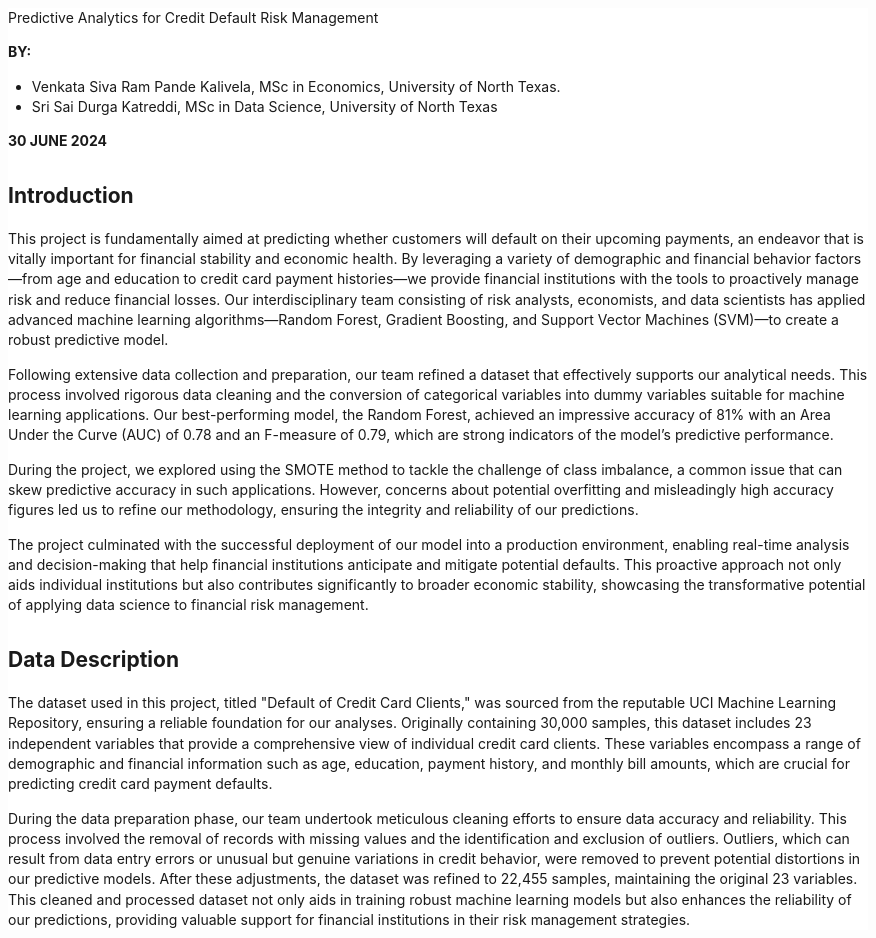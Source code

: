 
Predictive Analytics for Credit Default Risk Management

**BY:**
- Venkata Siva Ram Pande Kalivela, MSc in Economics, University of North Texas.
- Sri Sai Durga Katreddi, MSc in Data Science, University of North Texas

**30 JUNE 2024**

## Introduction

This project is fundamentally aimed at predicting whether customers will default on their upcoming payments, an endeavor that is vitally important for financial stability and economic health. By leveraging a variety of demographic and financial behavior factors—from age and education to credit card payment histories—we provide financial institutions with the tools to proactively manage risk and reduce financial losses. Our interdisciplinary team consisting of risk analysts, economists, and data scientists has applied advanced machine learning algorithms—Random Forest, Gradient Boosting, and Support Vector Machines (SVM)—to create a robust predictive model.

Following extensive data collection and preparation, our team refined a dataset that effectively supports our analytical needs. This process involved rigorous data cleaning and the conversion of categorical variables into dummy variables suitable for machine learning applications. Our best-performing model, the Random Forest, achieved an impressive accuracy of 81% with an Area Under the Curve (AUC) of 0.78 and an F-measure of 0.79, which are strong indicators of the model’s predictive performance.

During the project, we explored using the SMOTE method to tackle the challenge of class imbalance, a common issue that can skew predictive accuracy in such applications. However, concerns about potential overfitting and misleadingly high accuracy figures led us to refine our methodology, ensuring the integrity and reliability of our predictions.

The project culminated with the successful deployment of our model into a production environment, enabling real-time analysis and decision-making that help financial institutions anticipate and mitigate potential defaults. This proactive approach not only aids individual institutions but also contributes significantly to broader economic stability, showcasing the transformative potential of applying data science to financial risk management.

## Data Description

The dataset used in this project, titled "Default of Credit Card Clients," was sourced from the reputable UCI Machine Learning Repository, ensuring a reliable foundation for our analyses. Originally containing 30,000 samples, this dataset includes 23 independent variables that provide a comprehensive view of individual credit card clients. These variables encompass a range of demographic and financial information such as age, education, payment history, and monthly bill amounts, which are crucial for predicting credit card payment defaults.

During the data preparation phase, our team undertook meticulous cleaning efforts to ensure data accuracy and reliability. This process involved the removal of records with missing values and the identification and exclusion of outliers. Outliers, which can result from data entry errors or unusual but genuine variations in credit behavior, were removed to prevent potential distortions in our predictive models. After these adjustments, the dataset was refined to 22,455 samples, maintaining the original 23 variables. This cleaned and processed dataset not only aids in training robust machine learning models but also enhances the reliability of our predictions, providing valuable support for financial institutions in their risk management strategies.
